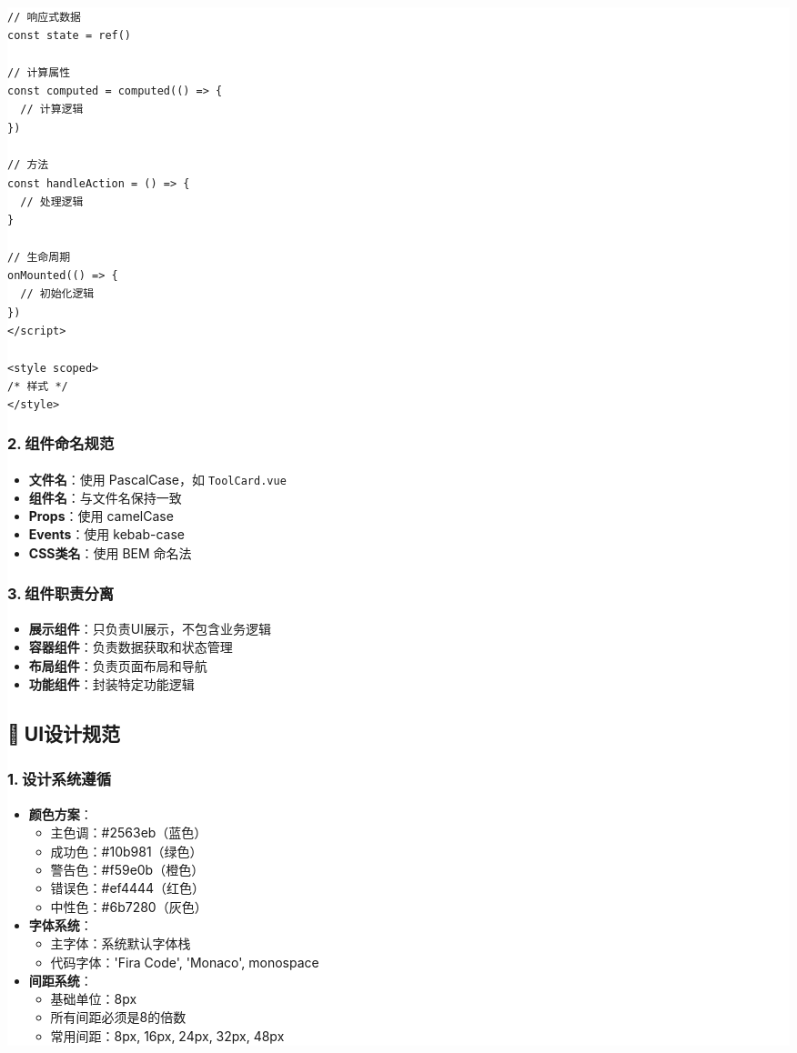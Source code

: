 ```vue
// 响应式数据
const state = ref()

// 计算属性
const computed = computed(() => {
  // 计算逻辑
})

// 方法
const handleAction = () => {
  // 处理逻辑
}

// 生命周期
onMounted(() => {
  // 初始化逻辑
})
</script>

<style scoped>
/* 样式 */
</style>
```

### 2. 组件命名规范
- **文件名**：使用 PascalCase，如 `ToolCard.vue`
- **组件名**：与文件名保持一致
- **Props**：使用 camelCase
- **Events**：使用 kebab-case
- **CSS类名**：使用 BEM 命名法

### 3. 组件职责分离
- **展示组件**：只负责UI展示，不包含业务逻辑
- **容器组件**：负责数据获取和状态管理
- **布局组件**：负责页面布局和导航
- **功能组件**：封装特定功能逻辑

## 🎨 UI设计规范

### 1. 设计系统遵循
- **颜色方案**：
  - 主色调：#2563eb（蓝色）
  - 成功色：#10b981（绿色）
  - 警告色：#f59e0b（橙色）
  - 错误色：#ef4444（红色）
  - 中性色：#6b7280（灰色）
- **字体系统**：
  - 主字体：系统默认字体栈
  - 代码字体：'Fira Code', 'Monaco', monospace
- **间距系统**：
  - 基础单位：8px
  - 所有间距必须是8的倍数
  - 常用间距：8px, 16px, 24px, 32px, 48px
